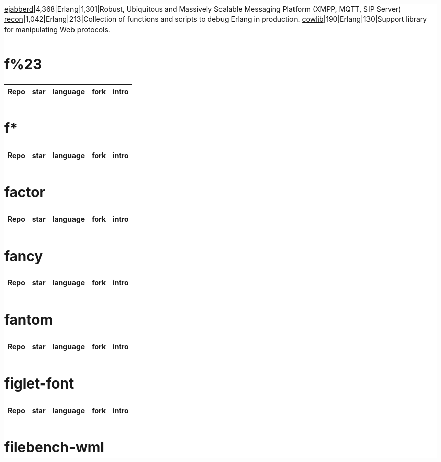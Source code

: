 [ejabberd](https://github.com/processone/ejabberd)|4,368|Erlang|1,301|Robust, Ubiquitous and Massively Scalable Messaging Platform (XMPP, MQTT, SIP Server)
[recon](https://github.com/ferd/recon)|1,042|Erlang|213|Collection of functions and scripts to debug Erlang in production.
[cowlib](https://github.com/ninenines/cowlib)|190|Erlang|130|Support library for manipulating Web protocols.


# f%23

Repo|star|language|fork|intro
-|-|-|-|-



# f*

Repo|star|language|fork|intro
-|-|-|-|-



# factor

Repo|star|language|fork|intro
-|-|-|-|-



# fancy

Repo|star|language|fork|intro
-|-|-|-|-



# fantom

Repo|star|language|fork|intro
-|-|-|-|-



# figlet-font

Repo|star|language|fork|intro
-|-|-|-|-



# filebench-wml
